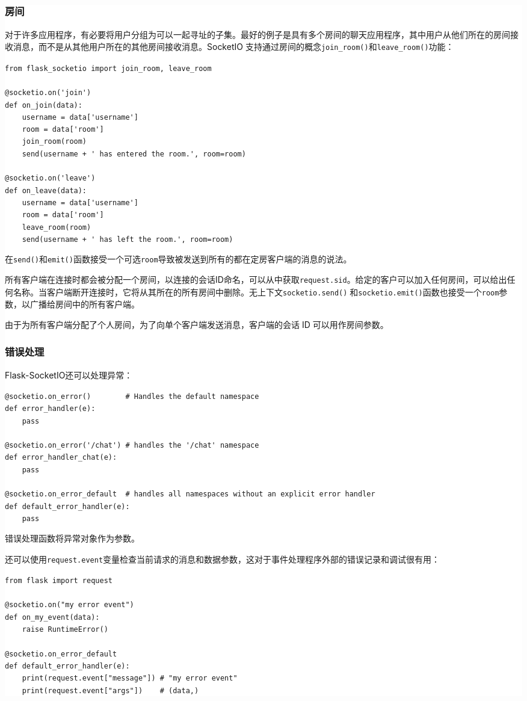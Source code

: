 ### 房间

对于许多应用程序，有必要将用户分组为可以一起寻址的子集。最好的例子是具有多个房间的聊天应用程序，其中用户从他们所在的房间接收消息，而不是从其他用户所在的其他房间接收消息。SocketIO 支持通过房间的概念`join_room()`和`leave_room()`功能：

```
from flask_socketio import join_room, leave_room

@socketio.on('join')
def on_join(data):
    username = data['username']
    room = data['room']
    join_room(room)
    send(username + ' has entered the room.', room=room)

@socketio.on('leave')
def on_leave(data):
    username = data['username']
    room = data['room']
    leave_room(room)
    send(username + ' has left the room.', room=room)
```

在`send()`和`emit()`函数接受一个可选`room`导致被发送到所有的都在定房客户端的消息的说法。

所有客户端在连接时都会被分配一个房间，以连接的会话ID命名，可以从中获取`request.sid`。给定的客户可以加入任何房间，可以给出任何名称。当客户端断开连接时，它将从其所在的所有房间中删除。无上下文`socketio.send()` 和`socketio.emit()`函数也接受一个`room`参数，以广播给房间中的所有客户端。

由于为所有客户端分配了个人房间，为了向单个客户端发送消息，客户端的会话 ID 可以用作房间参数。

### 错误处理

Flask-SocketIO还可以处理异常：

```
@socketio.on_error()        # Handles the default namespace
def error_handler(e):
    pass

@socketio.on_error('/chat') # handles the '/chat' namespace
def error_handler_chat(e):
    pass

@socketio.on_error_default  # handles all namespaces without an explicit error handler
def default_error_handler(e):
    pass
```

错误处理函数将异常对象作为参数。

还可以使用`request.event`变量检查当前请求的消息和数据参数，这对于事件处理程序外部的错误记录和调试很有用：

```
from flask import request

@socketio.on("my error event")
def on_my_event(data):
    raise RuntimeError()

@socketio.on_error_default
def default_error_handler(e):
    print(request.event["message"]) # "my error event"
    print(request.event["args"])    # (data,)
```
